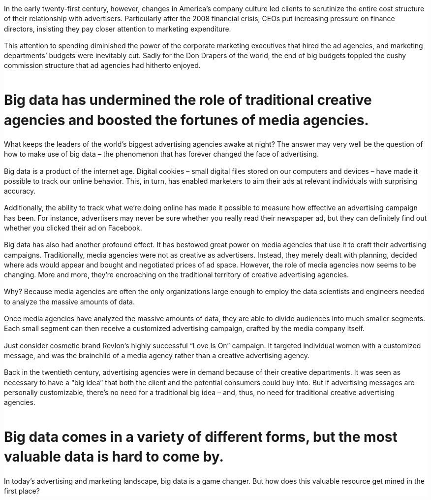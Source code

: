 In the early twenty-first century, however, changes in America’s company culture led clients to scrutinize the entire cost structure of their relationship with advertisers. Particularly after the 2008 financial crisis, CEOs put increasing pressure on finance directors, insisting they pay closer attention to marketing expenditure.

This attention to spending diminished the power of the corporate marketing executives that hired the ad agencies, and marketing departments’ budgets were inevitably cut. Sadly for the Don Drapers of the world, the end of big budgets toppled the cushy commission structure that ad agencies had hitherto enjoyed.

# Big data has undermined the role of traditional creative agencies and boosted the fortunes of media agencies.

What keeps the leaders of the world’s biggest advertising agencies awake at night? The answer may very well be the question of how to make use of big data – the phenomenon that has forever changed the face of advertising.

Big data is a product of the internet age. Digital cookies – small digital files stored on our computers and devices – have made it possible to track our online behavior. This, in turn, has enabled marketers to aim their ads at relevant individuals with surprising accuracy.

Additionally, the ability to track what we’re doing online has made it possible to measure how effective an advertising campaign has been. For instance, advertisers may never be sure whether you really read their newspaper ad, but they can definitely find out whether you clicked their ad on Facebook.

Big data has also had another profound effect. It has bestowed great power on media agencies that use it to craft their advertising campaigns. Traditionally, media agencies were not as creative as advertisers. Instead, they merely dealt with planning, decided where ads would appear and bought and negotiated prices of ad space. However, the role of media agencies now seems to be changing. More and more, they’re encroaching on the traditional territory of creative advertising agencies.

Why? Because media agencies are often the only organizations large enough to employ the data scientists and engineers needed to analyze the massive amounts of data.

Once media agencies have analyzed the massive amounts of data, they are able to divide audiences into much smaller segments. Each small segment can then receive a customized advertising campaign, crafted by the media company itself.

Just consider cosmetic brand Revlon’s highly successful “Love Is On” campaign. It targeted individual women with a customized message, and was the brainchild of a media agency rather than a creative advertising agency.

Back in the twentieth century, advertising agencies were in demand because of their creative departments. It was seen as necessary to have a “big idea” that both the client and the potential consumers could buy into. But if advertising messages are personally customizable, there’s no need for a traditional big idea – and, thus, no need for traditional creative advertising agencies.

# Big data comes in a variety of different forms, but the most valuable data is hard to come by.

In today’s advertising and marketing landscape, big data is a game changer. But how does this valuable resource get mined in the first place?
